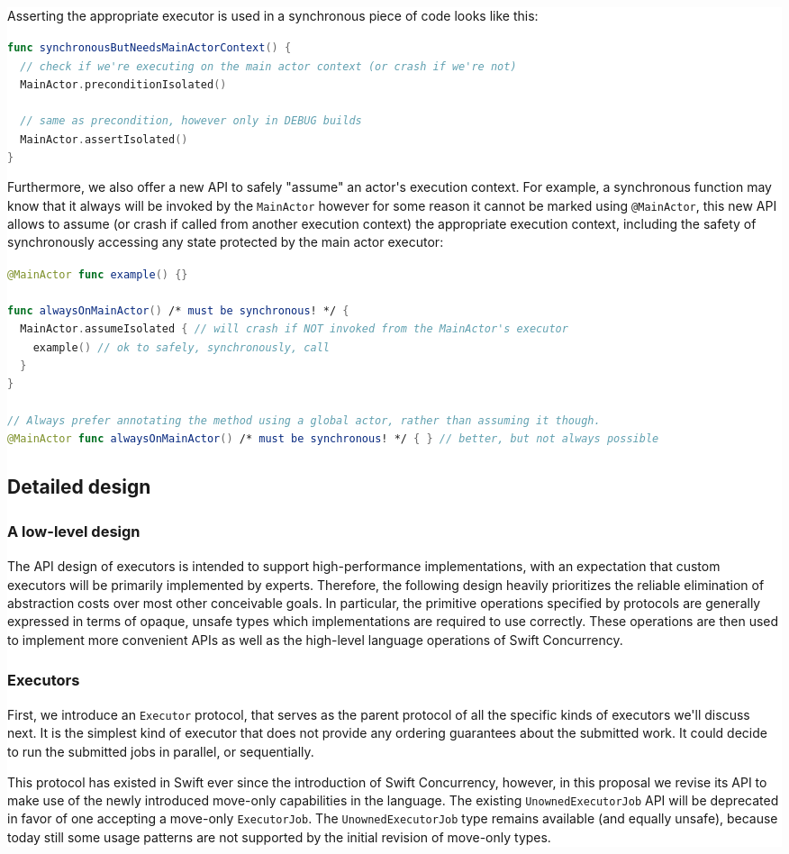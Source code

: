 Asserting the appropriate executor is used in a synchronous piece of code looks like this:

````swift
func synchronousButNeedsMainActorContext() {
  // check if we're executing on the main actor context (or crash if we're not)
  MainActor.preconditionIsolated()
  
  // same as precondition, however only in DEBUG builds
  MainActor.assertIsolated()
}
````

Furthermore, we also offer a new API to safely "assume" an actor's execution context. For example, a synchronous function may know that it always will be invoked by the `MainActor` however for some reason it cannot be marked using `@MainActor`, this new API allows to assume (or crash if called from another execution context) the appropriate execution context, including the safety of synchronously accessing any state protected by the main actor executor:

```swift
@MainActor func example() {}

func alwaysOnMainActor() /* must be synchronous! */ {
  MainActor.assumeIsolated { // will crash if NOT invoked from the MainActor's executor
    example() // ok to safely, synchronously, call
  }
}

// Always prefer annotating the method using a global actor, rather than assuming it though.
@MainActor func alwaysOnMainActor() /* must be synchronous! */ { } // better, but not always possible
```

## Detailed design

### A low-level design

The API design of executors is intended to support high-performance implementations, with an expectation that custom executors will be primarily implemented by experts. Therefore, the following design heavily prioritizes the reliable elimination of abstraction costs over most other conceivable goals. In particular, the primitive operations specified by protocols are generally expressed in terms of opaque, unsafe types which implementations are required to use correctly. These operations are then used to implement more convenient APIs as well as the high-level language operations of Swift Concurrency.

### Executors

First, we introduce an `Executor` protocol, that serves as the parent protocol of all the specific kinds of executors we'll discuss next. It is the simplest kind of executor that does not provide any ordering guarantees about the submitted work. It could decide to run the submitted jobs in parallel, or sequentially.

This protocol has existed in Swift ever since the introduction of Swift Concurrency, however, in this proposal we revise its API to make use of the newly introduced move-only capabilities in the language. The existing `UnownedExecutorJob` API will be deprecated in favor of one accepting a move-only  `ExecutorJob`. The `UnownedExecutorJob` type remains available (and equally unsafe), because today still some usage patterns are not supported by the initial revision of move-only types.
